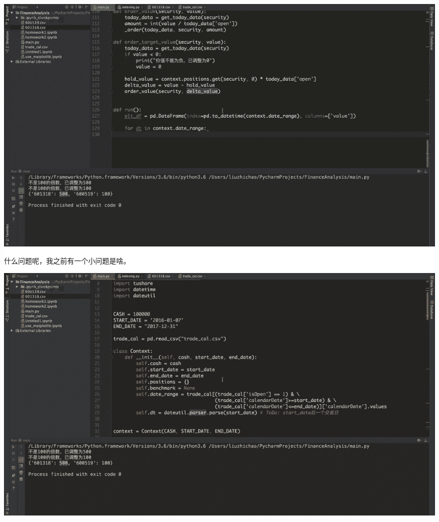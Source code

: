 ![](img/bc0037efb8b3c1d0e426ed06fb33cffd_3.png)

什么问题呢，我之前有一个小问题是啥。

![](img/bc0037efb8b3c1d0e426ed06fb33cffd_5.png)
